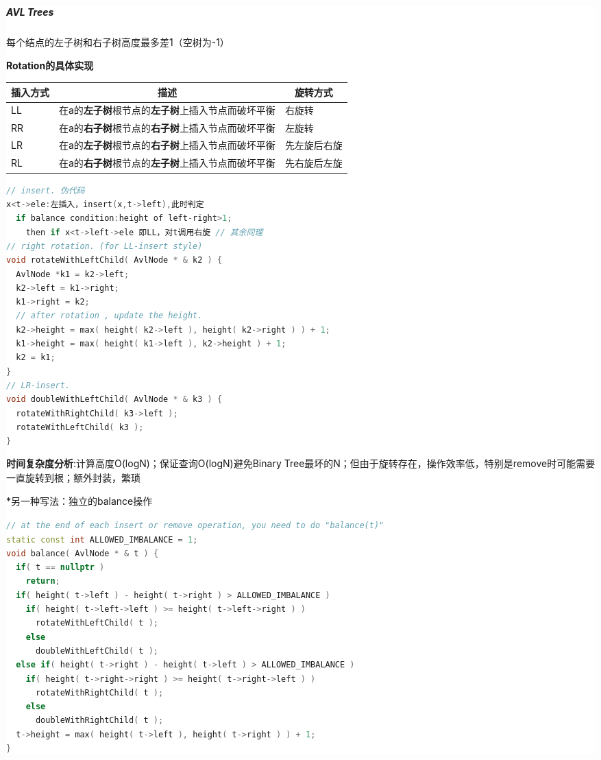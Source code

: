 ##### AVL Trees

每个结点的左子树和右子树高度最多差1（空树为-1）

**Rotation的具体实现**

| 插入方式 | 描述                                                  | 旋转方式     |
| -------- | ----------------------------------------------------- | ------------ |
| LL       | 在a的**左子树**根节点的**左子树**上插入节点而破坏平衡 | 右旋转       |
| RR       | 在a的**右子树**根节点的**右子树**上插入节点而破坏平衡 | 左旋转       |
| LR       | 在a的**左子树**根节点的**右子树**上插入节点而破坏平衡 | 先左旋后右旋 |
| RL       | 在a的**右子树**根节点的**左子树**上插入节点而破坏平衡 | 先右旋后左旋 |



```c++
// insert. 伪代码
x<t->ele:左插入，insert(x,t->left),此时判定
  if balance condition:height of left-right>1;
    then if x<t->left->ele 即LL，对t调用右旋 // 其余同理
// right rotation. (for LL-insert style)
void rotateWithLeftChild( AvlNode * & k2 ) {
  AvlNode *k1 = k2->left;
  k2->left = k1->right;
  k1->right = k2;
  // after rotation , update the height.
  k2->height = max( height( k2->left ), height( k2->right ) ) + 1;
  k1->height = max( height( k1->left ), k2->height ) + 1;
  k2 = k1;
}
// LR-insert.
void doubleWithLeftChild( AvlNode * & k3 ) {
  rotateWithRightChild( k3->left );
  rotateWithLeftChild( k3 );
}
```

**时间复杂度分析**:计算高度O(logN)；保证查询O(logN)避免Binary Tree最坏的N；但由于旋转存在，操作效率低，特别是remove时可能需要一直旋转到根；额外封装，繁琐

*另一种写法：独立的balance操作

```c++
// at the end of each insert or remove operation, you need to do "balance(t)"
static const int ALLOWED_IMBALANCE = 1;
void balance( AvlNode * & t ) { 
  if( t == nullptr ) 
    return;
  if( height( t->left ) - height( t->right ) > ALLOWED_IMBALANCE )
    if( height( t->left->left ) >= height( t->left->right ) ) 
      rotateWithLeftChild( t ); 
    else 
      doubleWithLeftChild( t );
  else if( height( t->right ) - height( t->left ) > ALLOWED_IMBALANCE ) 
    if( height( t->right->right ) >= height( t->right->left ) ) 
      rotateWithRightChild( t ); 
    else
      doubleWithRightChild( t );
  t->height = max( height( t->left ), height( t->right ) ) + 1; 
}
```
